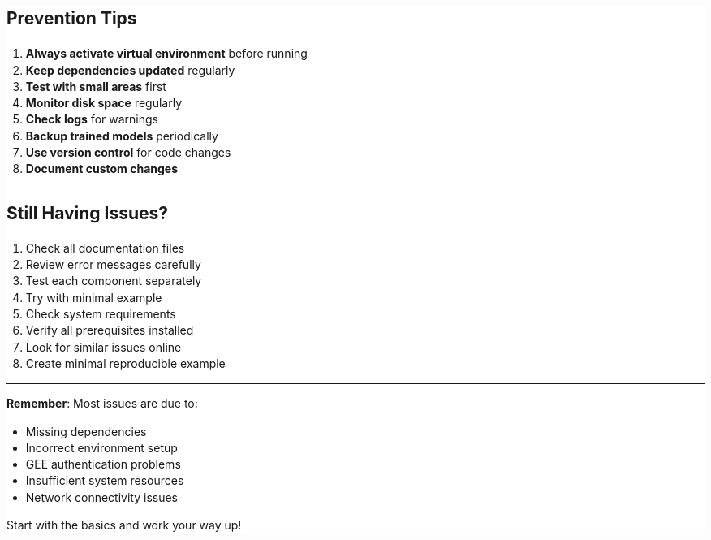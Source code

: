 ## Prevention Tips

1. **Always activate virtual environment** before running
2. **Keep dependencies updated** regularly
3. **Test with small areas** first
4. **Monitor disk space** regularly
5. **Check logs** for warnings
6. **Backup trained models** periodically
7. **Use version control** for code changes
8. **Document custom changes**

## Still Having Issues?

1. Check all documentation files
2. Review error messages carefully
3. Test each component separately
4. Try with minimal example
5. Check system requirements
6. Verify all prerequisites installed
7. Look for similar issues online
8. Create minimal reproducible example

---

**Remember**: Most issues are due to:
- Missing dependencies
- Incorrect environment setup
- GEE authentication problems
- Insufficient system resources
- Network connectivity issues

Start with the basics and work your way up!
